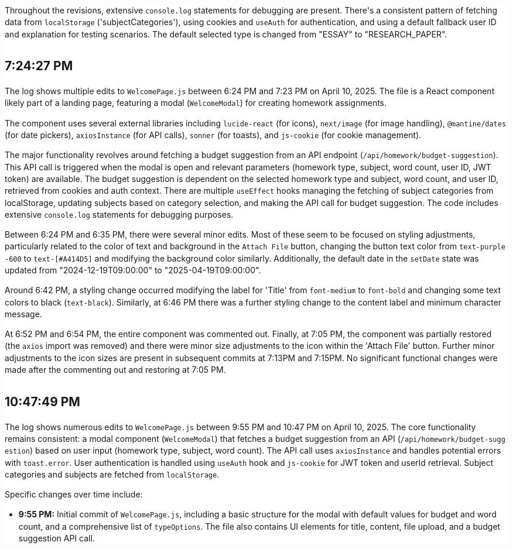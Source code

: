 Throughout the revisions, extensive `console.log` statements for debugging are present.  There's a consistent pattern of fetching data from `localStorage` ('subjectCategories'), using cookies and `useAuth` for authentication, and using a default fallback user ID and explanation for testing scenarios. The default selected type is changed from "ESSAY" to "RESEARCH_PAPER".


## 7:24:27 PM
The log shows multiple edits to `WelcomePage.js` between 6:24 PM and 7:23 PM on April 10, 2025.  The file is a React component likely part of a landing page,  featuring a modal (`WelcomeModal`) for creating homework assignments.

The component uses several external libraries including `lucide-react` (for icons), `next/image` (for image handling), `@mantine/dates` (for date pickers), `axiosInstance` (for API calls), `sonner` (for toasts), and `js-cookie` (for cookie management).

The major functionality revolves around fetching a budget suggestion from an API endpoint (`/api/homework/budget-suggestion`). This API call is triggered when the modal is open and relevant parameters (homework type, subject, word count, user ID, JWT token) are available.  The budget suggestion is dependent on the selected homework type and subject,  word count, and user ID, retrieved from cookies and auth context.  There are multiple `useEffect` hooks managing the fetching of subject categories from localStorage, updating subjects based on category selection, and making the API call for budget suggestion.  The code includes extensive `console.log` statements for debugging purposes.

Between 6:24 PM and 6:35 PM, there were several minor edits.  Most of these seem to be focused on styling adjustments, particularly related to the color of text and background in the `Attach File` button, changing the button text color from `text-purple-600` to `text-[#A414D5]` and modifying the background color similarly.  Additionally, the default date in the `setDate` state was updated from "2024-12-19T09:00:00" to "2025-04-19T09:00:00".

Around 6:42 PM,  a styling change occurred modifying the label for 'Title' from `font-medium` to `font-bold` and changing some text colors to black (`text-black`).  Similarly, at 6:46 PM there was a further styling change to the content label and minimum character message.

At 6:52 PM and 6:54 PM, the entire component was commented out. Finally, at 7:05 PM, the component was partially restored (the `axios` import was removed) and there were minor size adjustments to the icon within the 'Attach File' button. Further minor adjustments to the icon sizes are present in subsequent commits at 7:13PM and 7:15PM.  No significant functional changes were made after the commenting out and restoring at 7:05 PM.


## 10:47:49 PM
The log shows numerous edits to `WelcomePage.js` between 9:55 PM and 10:47 PM on April 10, 2025.  The core functionality remains consistent:  a modal component (`WelcomeModal`) that fetches a budget suggestion from an API (`/api/homework/budget-suggestion`) based on user input (homework type, subject, word count).  The API call uses `axiosInstance` and handles potential errors with `toast.error`. User authentication is handled using `useAuth` hook and `js-cookie` for JWT token and userId retrieval.  Subject categories and subjects are fetched from `localStorage`.

Specific changes over time include:

* **9:55 PM:** Initial commit of `WelcomePage.js`,  including a basic structure for the modal with default values for budget and word count, and a comprehensive list of `typeOptions`.  The file also contains  UI elements for title, content, file upload, and a budget suggestion API call.
